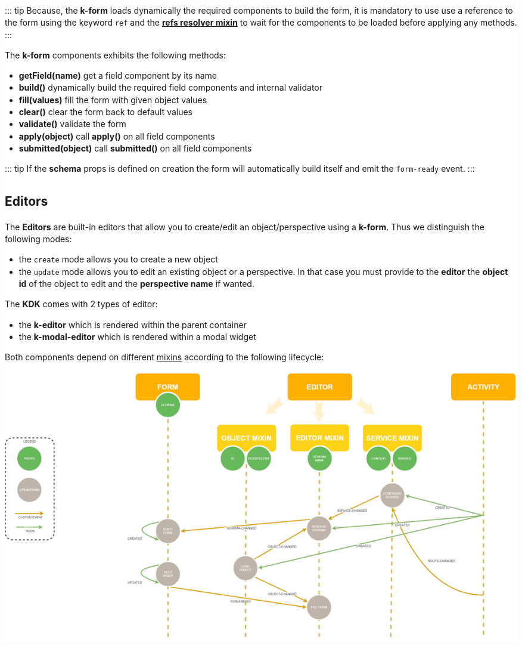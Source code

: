 ::: tip
Because, the **k-form** loads dynamically the required components to build the form, it is mandatory to use use a reference to the form using the keyword `ref` and the [**refs resolver mixin**](./mixins.md#refs-resolver) to wait for the components to be loaded before applying any methods.
:::

The **k-form** components exhibits the following methods:
* **getField(name)** get a field component by its name
* **build()** dynamically build the required field components and internal validator
* **fill(values)** fill the form with given object values
* **clear()** clear the form back to default values
* **validate()** validate the form
* **apply(object)** call **apply()** on all field components
* **submitted(object)** call **submitted()** on all field components

::: tip
If the **schema** props is defined on creation the form will automatically build itself and emit the `form-ready` event.
:::

## Editors

The **Editors** are built-in editors that allow you to create/edit an object/perspective using a **k-form**. Thus we distinguish the following modes:
* the `create` mode allows you to create a new object
* the `update` mode allows you to edit an existing object or a perspective. In that case you must provide to the **editor** the **object id** of the object to edit and the **perspective name** if wanted.

The **KDK** comes with 2 types of editor:
* the **k-editor** which is rendered within the parent container
* the **k-modal-editor** which is rendered within a modal widget

Both components depend on different [mixins](./mixins.md) according to the following lifecycle:

![Editor lifecycle](../../assets/editor-lifecycle.png)
